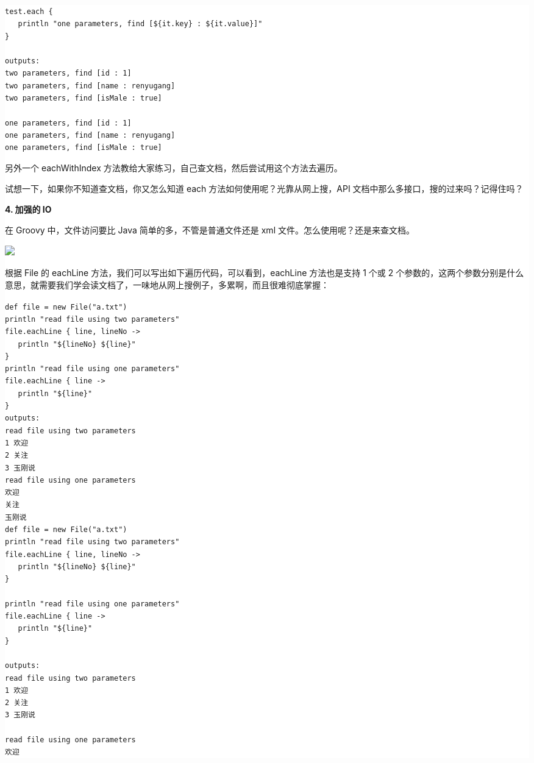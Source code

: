 ```
test.each {
   println "one parameters, find [${it.key} : ${it.value}]"
}
 
outputs:
two parameters, find [id : 1]
two parameters, find [name : renyugang]
two parameters, find [isMale : true]
 
one parameters, find [id : 1]
one parameters, find [name : renyugang]
one parameters, find [isMale : true]

```

另外一个 eachWithIndex 方法教给大家练习，自己查文档，然后尝试用这个方法去遍历。

试想一下，如果你不知道查文档，你又怎么知道 each 方法如何使用呢？光靠从网上搜，API 文档中那么多接口，搜的过来吗？记得住吗？

**4. 加强的 IO**

在 Groovy 中，文件访问要比 Java 简单的多，不管是普通文件还是 xml 文件。怎么使用呢？还是来查文档。

![](https://img-blog.csdn.net/20170726141155161)

根据 File 的 eachLine 方法，我们可以写出如下遍历代码，可以看到，eachLine 方法也是支持 1 个或 2 个参数的，这两个参数分别是什么意思，就需要我们学会读文档了，一味地从网上搜例子，多累啊，而且很难彻底掌握：

```
def file = new File("a.txt")
println "read file using two parameters"
file.eachLine { line, lineNo ->
   println "${lineNo} ${line}"
}
println "read file using one parameters"
file.eachLine { line ->
   println "${line}"
}
outputs:
read file using two parameters
1 欢迎
2 关注
3 玉刚说
read file using one parameters
欢迎
关注
玉刚说
def file = new File("a.txt")
println "read file using two parameters"
file.eachLine { line, lineNo ->
   println "${lineNo} ${line}"
}
 
println "read file using one parameters"
file.eachLine { line ->
   println "${line}"
}
 
outputs:
read file using two parameters
1 欢迎
2 关注
3 玉刚说
 
read file using one parameters
欢迎
```